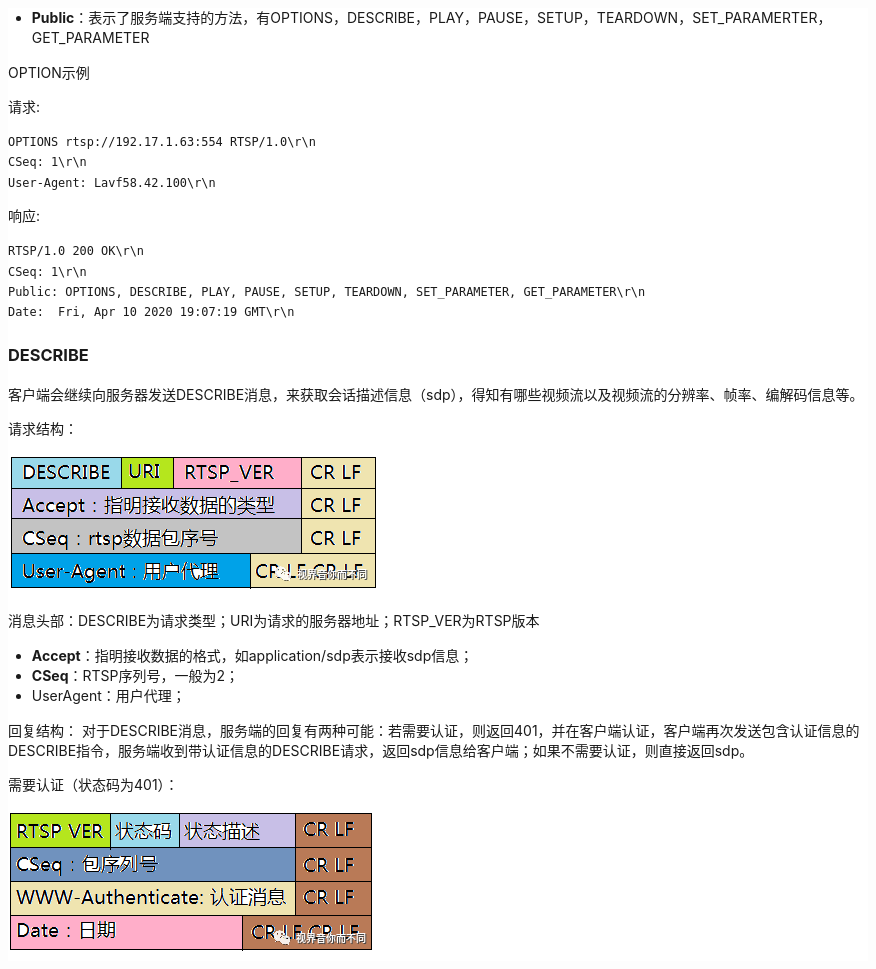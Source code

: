 * **Public**：表示了服务端支持的方法，有OPTIONS，DESCRIBE，PLAY，PAUSE，SETUP，TEARDOWN，SET_PARAMERTER，GET_PARAMETER

OPTION示例

请求:

```()
OPTIONS rtsp://192.17.1.63:554 RTSP/1.0\r\n
CSeq: 1\r\n
User-Agent: Lavf58.42.100\r\n
```

响应:

```()
RTSP/1.0 200 OK\r\n
CSeq: 1\r\n
Public: OPTIONS, DESCRIBE, PLAY, PAUSE, SETUP, TEARDOWN, SET_PARAMETER, GET_PARAMETER\r\n
Date:  Fri, Apr 10 2020 19:07:19 GMT\r\n
```

### DESCRIBE

客户端会继续向服务器发送DESCRIBE消息，来获取会话描述信息（sdp），得知有哪些视频流以及视频流的分辨率、帧率、编解码信息等。

请求结构：

![alt text](/assets/DESCRIBE请求.png)

消息头部：DESCRIBE为请求类型；URI为请求的服务器地址；RTSP_VER为RTSP版本

* **Accept**：指明接收数据的格式，如application/sdp表示接收sdp信息；
* **CSeq**：RTSP序列号，一般为2；
* UserAgent：用户代理；

回复结构：
对于DESCRIBE消息，服务端的回复有两种可能：若需要认证，则返回401，并在客户端认证，客户端再次发送包含认证信息的DESCRIBE指令，服务端收到带认证信息的DESCRIBE请求，返回sdp信息给客户端；如果不需要认证，则直接返回sdp。

需要认证（状态码为401）：

![alt text](/assets/DESCRIBE回复(认证).png)
